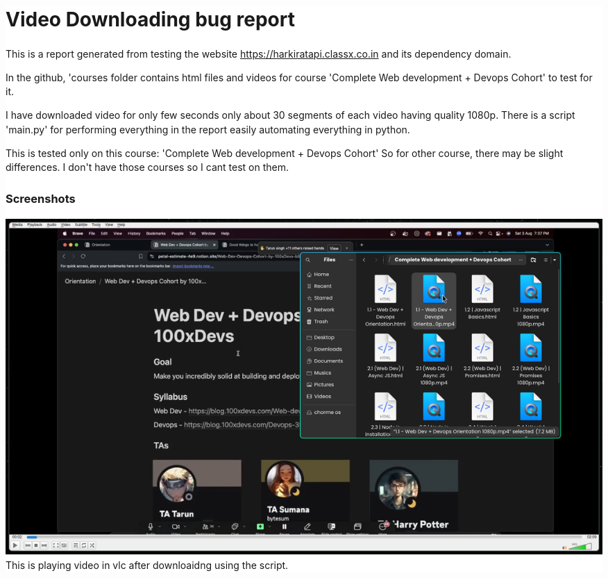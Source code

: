 
# Video Downloading bug report

This is a report generated from testing the website https://harkiratapi.classx.co.in and its dependency domain.

 In the github, 'courses folder contains html files and videos for course 'Complete Web development + Devops Cohort' to test for it. 
 
 I have downloaded video for only few seconds only about 30 segments of each video having quality 1080p. There is a script 'main.py' for performing everything in the report easily automating everything in python.

 This is tested only on this course: 'Complete Web development + Devops Cohort'
 So for other course, there may be slight differences. I don't have those courses so I cant test on them.

### Screenshots
 ![playing video locally](./screenshots/play.png)
 This is playing video in vlc after downloaidng using the script.
